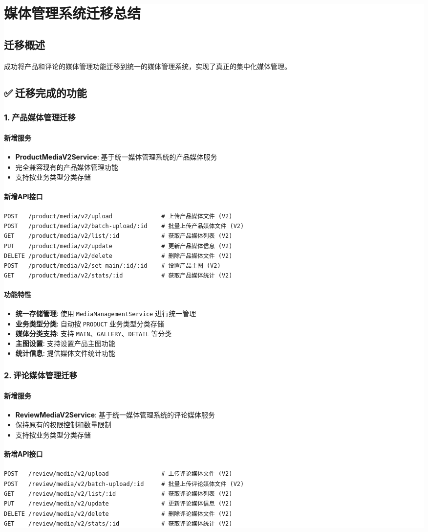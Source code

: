 # 媒体管理系统迁移总结

## 迁移概述

成功将产品和评论的媒体管理功能迁移到统一的媒体管理系统，实现了真正的集中化媒体管理。

## ✅ 迁移完成的功能

### 1. 产品媒体管理迁移

#### 新增服务
- **ProductMediaV2Service**: 基于统一媒体管理系统的产品媒体服务
- 完全兼容现有的产品媒体管理功能
- 支持按业务类型分类存储

#### 新增API接口
```
POST   /product/media/v2/upload              # 上传产品媒体文件 (V2)
POST   /product/media/v2/batch-upload/:id    # 批量上传产品媒体文件 (V2)
GET    /product/media/v2/list/:id            # 获取产品媒体列表 (V2)
PUT    /product/media/v2/update              # 更新产品媒体信息 (V2)
DELETE /product/media/v2/delete              # 删除产品媒体文件 (V2)
POST   /product/media/v2/set-main/:id/:id    # 设置产品主图 (V2)
GET    /product/media/v2/stats/:id           # 获取产品媒体统计 (V2)
```

#### 功能特性
- **统一存储管理**: 使用 `MediaManagementService` 进行统一管理
- **业务类型分类**: 自动按 `PRODUCT` 业务类型分类存储
- **媒体分类支持**: 支持 `MAIN`、`GALLERY`、`DETAIL` 等分类
- **主图设置**: 支持设置产品主图功能
- **统计信息**: 提供媒体文件统计功能

### 2. 评论媒体管理迁移

#### 新增服务
- **ReviewMediaV2Service**: 基于统一媒体管理系统的评论媒体服务
- 保持原有的权限控制和数量限制
- 支持按业务类型分类存储

#### 新增API接口
```
POST   /review/media/v2/upload               # 上传评论媒体文件 (V2)
POST   /review/media/v2/batch-upload/:id     # 批量上传评论媒体文件 (V2)
GET    /review/media/v2/list/:id             # 获取评论媒体列表 (V2)
PUT    /review/media/v2/update               # 更新评论媒体信息 (V2)
DELETE /review/media/v2/delete               # 删除评论媒体文件 (V2)
GET    /review/media/v2/stats/:id            # 获取评论媒体统计 (V2)
```
